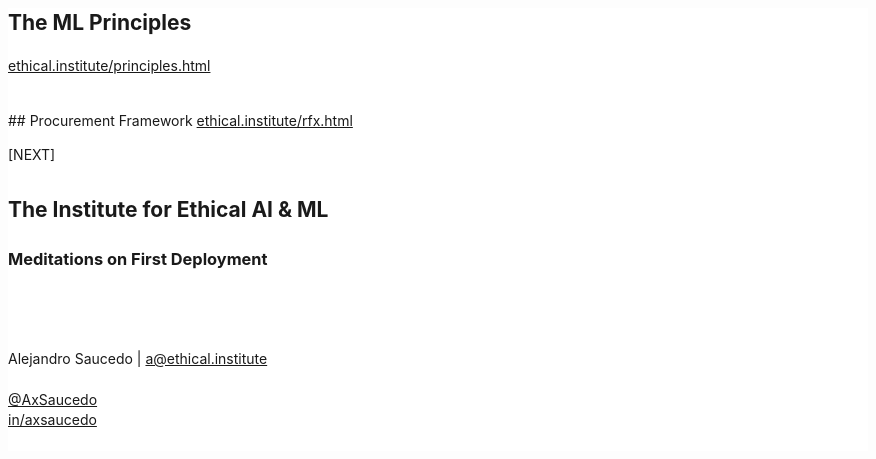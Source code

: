 ## The ML Principles
<a href="">ethical.institute/principles.html</a>

<br>
## Procurement Framework
<a href="">ethical.institute/rfx.html</a>


[NEXT]


<h2>The Institute for Ethical AI & ML</h2>
<h3>Meditations on First Deployment</h3>


<p>
  <br />
  <br />
  <br />
    Alejandro Saucedo | <a href="">a@ethical.institute</a> <br/><br/>
    <a href="http://twitter.com/AxSaucedo">@AxSaucedo</a><br/>
    <a href="http://linkedin.com/in/AxSaucedo">in/axsaucedo</a><br/>
  <br />
</p>







